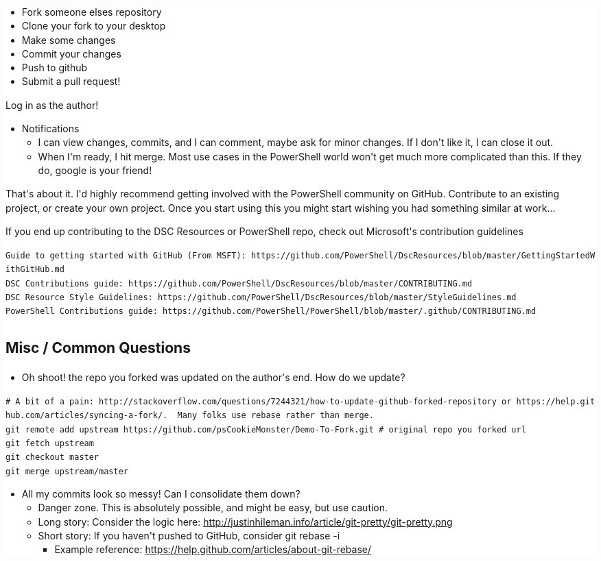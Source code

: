 * Fork someone elses repository
* Clone your fork to your desktop
* Make some changes
* Commit your changes
* Push to github
* Submit a pull request!

Log in as the author!

* Notifications
  * I can view changes, commits, and I can comment, maybe ask for minor changes. If I don't like it, I can close it out.
  * When I'm ready, I hit merge. Most use cases in the PowerShell world won't get much more complicated than this. If they do, google is your friend!

That's about it. I'd highly recommend getting involved with the PowerShell community on GitHub. Contribute to an existing project, or create your own project. Once you start using this you might start wishing you had something similar at work...

If you end up contributing to the DSC Resources or PowerShell repo, check out Microsoft's contribution guidelines

    Guide to getting started with GitHub (From MSFT): https://github.com/PowerShell/DscResources/blob/master/GettingStartedWithGitHub.md
    DSC Contributions guide: https://github.com/PowerShell/DscResources/blob/master/CONTRIBUTING.md
    DSC Resource Style Guidelines: https://github.com/PowerShell/DscResources/blob/master/StyleGuidelines.md
    PowerShell Contributions guide: https://github.com/PowerShell/PowerShell/blob/master/.github/CONTRIBUTING.md

## Misc / Common Questions

* Oh shoot! the repo you forked was updated on the author's end. How do we update?

```
# A bit of a pain: http://stackoverflow.com/questions/7244321/how-to-update-github-forked-repository or https://help.github.com/articles/syncing-a-fork/.  Many folks use rebase rather than merge.
git remote add upstream https://github.com/psCookieMonster/Demo-To-Fork.git # original repo you forked url
git fetch upstream
git checkout master
git merge upstream/master
```

* All my commits look so messy! Can I consolidate them down?
  * Danger zone. This is absolutely possible, and might be easy, but use caution.
  * Long story: Consider the logic here: http://justinhileman.info/article/git-pretty/git-pretty.png
  * Short story: If you haven't pushed to GitHub, consider git rebase -i
    * Example reference: https://help.github.com/articles/about-git-rebase/

